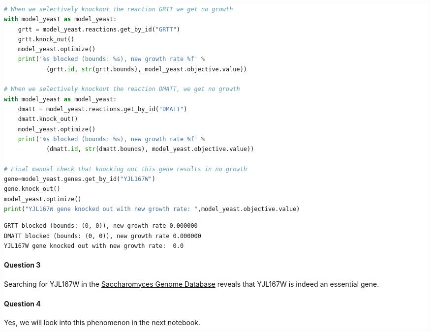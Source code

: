 


```python
# When we selectively knockout the reaction GRTT we get no growth
with model_yeast as model_yeast:
    grtt = model_yeast.reactions.get_by_id("GRTT")
    grtt.knock_out()
    model_yeast.optimize()
    print('%s blocked (bounds: %s), new growth rate %f' %
            (grtt.id, str(grtt.bounds), model_yeast.objective.value))
    
# When we selectively knockout the reaction DMATT, we get no growth
with model_yeast as model_yeast:
    dmatt = model_yeast.reactions.get_by_id("DMATT")
    dmatt.knock_out()
    model_yeast.optimize()
    print('%s blocked (bounds: %s), new growth rate %f' %
            (dmatt.id, str(dmatt.bounds), model_yeast.objective.value))
    
# Final manual check that knocking out this gene results in no growth
gene=model_yeast.genes.get_by_id("YJL167W")
gene.knock_out()
model_yeast.optimize()
print("YJL167W gene knocked out with new growth rate: ",model_yeast.objective.value)
```

    GRTT blocked (bounds: (0, 0)), new growth rate 0.000000
    DMATT blocked (bounds: (0, 0)), new growth rate 0.000000
    YJL167W gene knocked out with new growth rate:  0.0


#### Question 3
Searching for YJL167W in the [Saccharomyces Genome Database](https://www.yeastgenome.org/locus/S000003703) reveals that YJL167W is indeed an essential gene.

#### Question 4
Yes, we will look into this phenomenon in the next notebook.
